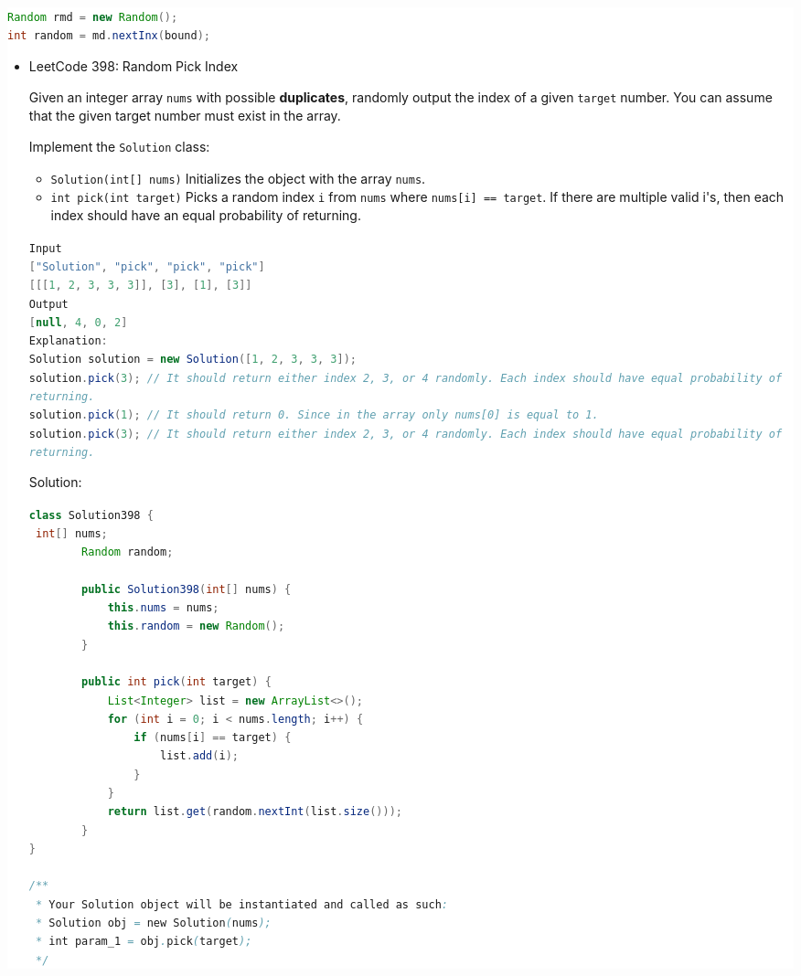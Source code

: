 ```java
Random rmd = new Random();
int random = md.nextInx(bound);
```

+ LeetCode 398: Random Pick Index

  Given an integer array `nums` with possible **duplicates**, randomly output the index of a given `target` number. You can assume that the given target number must exist in the array.

  Implement the `Solution` class:

  - `Solution(int[] nums)` Initializes the object with the array `nums`.
  - `int pick(int target)` Picks a random index `i` from `nums` where `nums[i] == target`. If there are multiple valid i's, then each index should have an equal probability of returning.

  ```java
  Input
  ["Solution", "pick", "pick", "pick"]
  [[[1, 2, 3, 3, 3]], [3], [1], [3]]
  Output
  [null, 4, 0, 2]
  Explanation:
  Solution solution = new Solution([1, 2, 3, 3, 3]);
  solution.pick(3); // It should return either index 2, 3, or 4 randomly. Each index should have equal probability of returning.
  solution.pick(1); // It should return 0. Since in the array only nums[0] is equal to 1.
  solution.pick(3); // It should return either index 2, 3, or 4 randomly. Each index should have equal probability of returning.
  ```

  Solution:

  ```java
  class Solution398 {
   int[] nums;
          Random random;
  
          public Solution398(int[] nums) {
              this.nums = nums;
              this.random = new Random();
          }
  
          public int pick(int target) {
              List<Integer> list = new ArrayList<>();
              for (int i = 0; i < nums.length; i++) {
                  if (nums[i] == target) {
                      list.add(i);
                  }
              }
              return list.get(random.nextInt(list.size()));
          }
  }
  
  /**
   * Your Solution object will be instantiated and called as such:
   * Solution obj = new Solution(nums);
   * int param_1 = obj.pick(target);
   */
  ```
